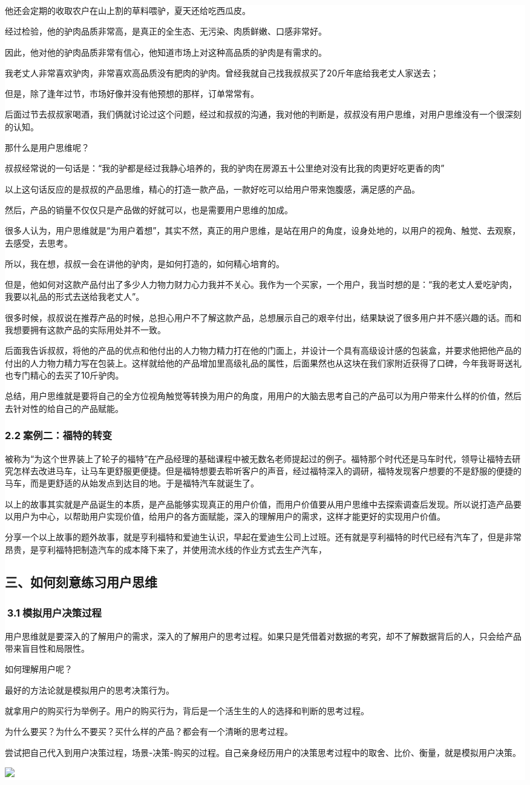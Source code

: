 他还会定期的收取农户在山上割的草料喂驴，夏天还给吃西瓜皮。

经过检验，他的驴肉品质非常高，是真正的全生态、无污染、肉质鲜嫩、口感非常好。

因此，他对他的驴肉品质非常有信心，他知道市场上对这种高品质的驴肉是有需求的。

我老丈人非常喜欢驴肉，非常喜欢高品质没有肥肉的驴肉。曾经我就自己找我叔叔买了20斤年底给我老丈人家送去；

但是，除了逢年过节，市场好像并没有他预想的那样，订单常常有。

后面过节去叔叔家喝酒，我们俩就讨论过这个问题，经过和叔叔的沟通，我对他的判断是，叔叔没有用户思维，对用户思维没有一个很深刻的认知。

那什么是用户思维呢？

叔叔经常说的一句话是：“我的驴都是经过我静心培养的，我的驴肉在房源五十公里绝对没有比我的肉更好吃更香的肉”

以上这句话反应的是叔叔的产品思维，精心的打造一款产品，一款好吃可以给用户带来饱腹感，满足感的产品。

然后，产品的销量不仅仅只是产品做的好就可以，也是需要用户思维的加成。

很多人认为，用户思维就是“为用户着想”，其实不然，真正的用户思维，是站在用户的角度，设身处地的，以用户的视角、触觉、去观察，去感受，去思考。

所以，我在想，叔叔一会在讲他的驴肉，是如何打造的，如何精心培育的。

但是，他如何对这款产品付出了多少人力物力财力心力我并不关心。我作为一个买家，一个用户，我当时想的是：“我的老丈人爱吃驴肉，我要以礼品的形式去送给我老丈人”。

很多时候，叔叔说在推荐产品的时候，总担心用户不了解这款产品，总想展示自己的艰辛付出，结果缺说了很多用户并不感兴趣的话。而和我想要拥有这款产品的实际用处并不一致。

后面我告诉叔叔，将他的产品的优点和他付出的人力物力精力打在他的门面上，并设计一个具有高级设计感的包装盒，并要求他把他产品的付出的人力物力精力写在包装上。这样就给他的产品增加里高级礼品的属性，后面果然也从这块在我们家附近获得了口碑，今年我哥哥送礼也专门精心的去买了10斤驴肉。

总结，用户思维就是要将自己的全方位视角触觉等转换为用户的角度，用用户的大脑去思考自己的产品可以为用户带来什么样的价值，然后去针对性的给自己的产品赋能。

### 2.2 案例二：福特的转变

被称为“为这个世界装上了轮子的福特”在产品经理的基础课程中被无数名老师提起过的例子。福特那个时代还是马车时代，领导让福特去研究怎样去改进马车，让马车更舒服更便捷。但是福特想要去聆听客户的声音，经过福特深入的调研，福特发现客户想要的不是舒服的便捷的马车，而是更舒适的从始发点到达目的地。于是福特汽车就诞生了。

以上的故事其实就是产品诞生的本质，是产品能够实现真正的用户价值，而用户价值要从用户思维中去探索调查后发现。所以说打造产品要以用户为中心，以帮助用户实现价值，给用户的各方面赋能，深入的理解用户的需求，这样才能更好的实现用户价值。

分享一个以上故事的题外故事，就是亨利福特和爱迪生认识，早起在爱迪生公司上过班。还有就是亨利福特的时代已经有汽车了，但是非常昂贵，是亨利福特把制造汽车的成本降下来了，并使用流水线的作业方式去生产汽车，

## 三、如何刻意练习用户思维

###  3.1 模拟用户决策过程

用户思维就是要深入的了解用户的需求，深入的了解用户的思考过程。如果只是凭借着对数据的考究，却不了解数据背后的人，只会给产品带来盲目性和局限性。

如何理解用户呢？

最好的方法论就是模拟用户的思考决策行为。

就拿用户的购买行为举例子。用户的购买行为，背后是一个活生生的人的选择和判断的思考过程。

为什么要买？为什么不要买？买什么样的产品？都会有一个清晰的思考过程。

尝试把自己代入到用户决策过程，场景-决策-购买的过程。自己亲身经历用户的决策思考过程中的取舍、比价、衡量，就是模拟用户决策。

![](https://image.woshipm.com/2023/06/09/97aa0808-06d0-11ee-a032-00163e0b5ff3.png)
